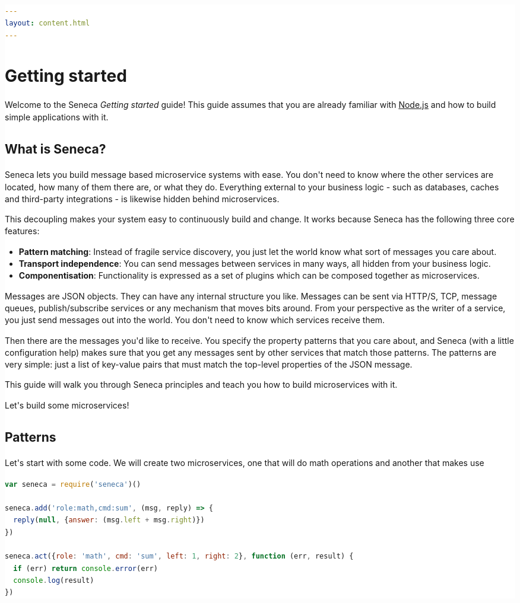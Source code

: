 ```yaml
---
layout: content.html
---
```

# Getting started
Welcome to the Seneca _Getting started_ guide! This guide assumes that you are already familiar
with [Node.js][] and how to build simple applications with it.

## What is Seneca?
Seneca lets you build message based microservice systems with ease. You don't need to know where
the other services are located, how many of them there are, or what they do. Everything external to
your business logic - such as databases, caches and third-party integrations - is likewise hidden
behind microservices.

This decoupling makes your system easy to continuously build and change. It works because Seneca
has the following three core features:

- __Pattern matching__: Instead of fragile service discovery, you just let the world know what sort of messages you care about.
- __Transport independence__: You can send messages between services in many ways, all hidden from your business logic.
- __Componentisation__: Functionality is expressed as a set of plugins which can be composed together as microservices.

Messages are JSON objects. They can have any internal structure you like. Messages can be sent via
HTTP/S, TCP, message queues, publish/subscribe services or any mechanism that moves bits around.
From your perspective as the writer of a service, you just send messages out into the world. You
don't need to know which services receive them.

Then there are the messages you'd like to receive. You specify the property patterns that you care
about, and Seneca (with a little configuration help) makes sure that you get any messages sent by
other services that match those patterns. The patterns are very simple: just a list of key-value
pairs that must match the top-level properties of the JSON message.

This guide will walk you through Seneca principles and teach you how to build microservices with it.

Let's build some microservices!

## Patterns
Let's start with some code. We will create two microservices, one that will do math operations and
another that makes use

``` js
var seneca = require('seneca')()

seneca.add('role:math,cmd:sum', (msg, reply) => {
  reply(null, {answer: (msg.left + msg.right)})
})

seneca.act({role: 'math', cmd: 'sum', left: 1, right: 2}, function (err, result) {
  if (err) return console.error(err)
  console.log(result)
})
```


[getting-started-repo]: https://github.com/senecajs/getting-started
[seneca-in-practice]: https://github.com/senecajs/seneca-in-practice
[seneca-entity]: https://github.com/senecajs/seneca-entity
[sum.js]: https://github.com/senecajs/getting-started/blob/master/sum.js
[api-doc]: http://senecajs.org/api/
[Node.js]: https://nodejs.org/en/
[Error]: https://developer.mozilla.org/en-US/docs/Web/JavaScript/Reference/Global_Objects/Error
[sum-integer.js]: https://github.com/senecajs/getting-started/blob/master/sum-integer.js
[jsonic]: https://github.com/rjrodger/jsonic
[sum-reuse.js]: https://github.com/senecajs/getting-started/blob/master/sum-reuse.js
[pattern-wins.js]: https://github.com/senecajs/getting-started/blob/master/pattern-wins.js
[patrun module]: https://www.npmjs.com/package/patrun
[sum-valid.js]: https://github.com/senecajs/getting-started/blob/master/sum-valid.js
[minimal-plugin.js]: https://github.com/senecajs/getting-started/blob/master/minimal-plugin.js
[grepping]: http://www.cyberciti.biz/faq/howto-use-grep-command-in-linux-unix/
[basic]: https://www.npmjs.com/package/seneca-basic
[transport]: https://www.npmjs.com/package/seneca-transport
[web]: https://www.npmjs.com/package/seneca-web
[mem-store]: https://www.npmjs.com/package/seneca-mem-store
[math-plugin.js]: https://github.com/senecajs/getting-started/blob/master/math-plugin.js
[math-plugin-init.js]: https://github.com/senecajs/getting-started/blob/master/math-plugin-init.js
[math.js]: https://github.com/senecajs/getting-started/blob/master/math.js
[require]: https://nodejs.org/api/modules.html
[math-tree.js]: https://github.com/senecajs/getting-started/blob/master/math-tree.js
[math-client.js]: https://github.com/senecajs/getting-started/blob/master/math-client.js
[math-service.js]: https://github.com/senecajs/getting-started/blob/master/math-service.js
[math-pin-service.js]: https://github.com/senecajs/getting-started/blob/master/math-pin-service.js
[Express]: http://expressjs.com
[app.js]: https://github.com/senecajs/getting-started/blob/master/app.js
[api.js]: https://github.com/senecajs/getting-started/blob/master/api.js
[MySQL]: https://www.npmjs.com/package/seneca-mysql-store
[ActiveRecord]: https://en.wikipedia.org/wiki/Active_record_pattern
[mem-store]: https://www.npmjs.com/package/seneca-mem-store
[MongoDB]: https://www.npmjs.com/package/seneca-mongo-store
[Postgres]: https://www.npmjs.com/package/seneca-postgres-store
[common microservice pattern]: http://oredev.org/oredev2013/2013/wed-fri-conference/implementing-micro-service-architectures.html
[shop-test.js]: https://github.com/senecajs/getting-started/blob/master/shop-test.js
[assert]: https://nodejs.org/api/assert.html
[shop.js]: https://github.com/senecajs/getting-started/blob/master/shop.js
[shop-stats.js]: https://github.com/senecajs/getting-started/blob/master/shop-stats.js
[shop-service.js]: https://github.com/senecajs/getting-started/blob/master/shop-service.js
[math-pin-client.js]: https://github.com/senecajs/getting-started/blob/master/math-pin-client.js
[app-all.js]: https://github.com/senecajs/getting-started/blob/master/app-all.js
[message bus]: https://www.npmjs.com/package/seneca-amqp-transport
[multiple clients]: https://www.npmjs.com/package/seneca-redis-transport
[overlay network]: https://github.com/coreos/flannel
[service discovery]: https://www.consul.io
[continuous delivery]: https://www.thoughtworks.com/talks/software-development-21st-century-xconf-europe-2014
[api-all.js]: https://github.com/senecajs/getting-started/blob/master/api-all.js